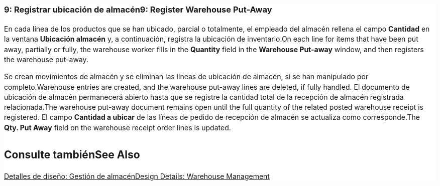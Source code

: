 ### <a name="9-register-warehouse-put-away"></a><span data-ttu-id="b793f-206">9: Registrar ubicación de almacén</span><span class="sxs-lookup"><span data-stu-id="b793f-206">9: Register Warehouse Put-Away</span></span>  
<span data-ttu-id="b793f-207">En cada línea de los productos que se han ubicado, parcial o totalmente, el empleado del almacén rellena el campo **Cantidad** en la ventana **Ubicación almacén** y, a continuación, registra la ubicación de inventario.</span><span class="sxs-lookup"><span data-stu-id="b793f-207">On each line for items that have been put away, partially or fully, the warehouse worker fills in the **Quantity** field in the **Warehouse Put-away** window, and then registers the warehouse put-away.</span></span>  

<span data-ttu-id="b793f-208">Se crean movimientos de almacén y se eliminan las líneas de ubicación de almacén, si se han manipulado por completo.</span><span class="sxs-lookup"><span data-stu-id="b793f-208">Warehouse entries are created, and the warehouse put-away lines are deleted, if fully handled.</span></span> <span data-ttu-id="b793f-209">El documento de ubicación de almacén permanecerá abierto hasta que se registre la cantidad total de la recepción de almacén registrada relacionada.</span><span class="sxs-lookup"><span data-stu-id="b793f-209">The warehouse put-away document remains open until the full quantity of the related posted warehouse receipt is registered.</span></span> <span data-ttu-id="b793f-210">El campo **Cantidad a ubicar** de las líneas de pedido de recepción de almacén se actualiza como corresponde.</span><span class="sxs-lookup"><span data-stu-id="b793f-210">The **Qty. Put Away** field on the warehouse receipt order lines is updated.</span></span>  

## <a name="see-also"></a><span data-ttu-id="b793f-211">Consulte también</span><span class="sxs-lookup"><span data-stu-id="b793f-211">See Also</span></span>  
[<span data-ttu-id="b793f-212">Detalles de diseño: Gestión de almacén</span><span class="sxs-lookup"><span data-stu-id="b793f-212">Design Details: Warehouse Management</span></span>](design-details-warehouse-management.md)

